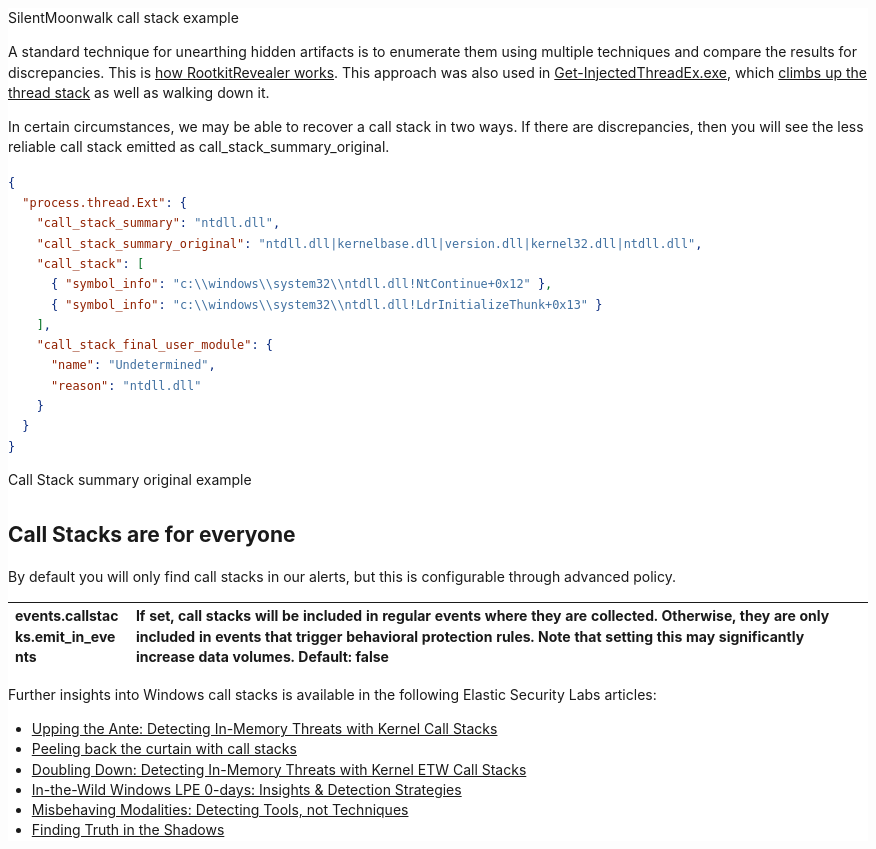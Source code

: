 SilentMoonwalk call stack example

A standard technique for unearthing hidden artifacts is to enumerate them using multiple techniques and compare the results for discrepancies. This is [how RootkitRevealer works](https://learn.microsoft.com/en-us/sysinternals/downloads/rootkit-revealer#how-rootkitrevealer-works). This approach was also used in [Get-InjectedThreadEx.exe](https://github.com/jdu2600/conference_talks/blob/main/2023-09-bsidescbr-GetInjectedThreadEx.pdf), which [climbs up the thread stack](https://github.com/jdu2600/Get-InjectedThreadEx/blob/edbff70fc286a3f1c32c6249b3b913d84d70259b/Get-InjectedThreadEx.cpp#L419-L445) as well as walking down it.

In certain circumstances, we may be able to recover a call stack in two ways. If there are discrepancies, then you will see the less reliable call stack emitted as call_stack_summary_original.

```json
{
  "process.thread.Ext": {
    "call_stack_summary": "ntdll.dll",
    "call_stack_summary_original": "ntdll.dll|kernelbase.dll|version.dll|kernel32.dll|ntdll.dll",
    "call_stack": [
      { "symbol_info": "c:\\windows\\system32\\ntdll.dll!NtContinue+0x12" },
      { "symbol_info": "c:\\windows\\system32\\ntdll.dll!LdrInitializeThunk+0x13" }
    ],
    "call_stack_final_user_module": {
      "name": "Undetermined",
      "reason": "ntdll.dll"
    }
  }
}
```

Call Stack summary original example

## Call Stacks are for everyone

By default you will only find call stacks in our alerts, but this is configurable through advanced policy.

| events.callstacks.emit_in_events | If set, call stacks will be included in regular events where they are collected. Otherwise, they are only included in events that trigger behavioral protection rules. Note that setting this may significantly increase data volumes. Default: false |
| :---- | :---- |

Further insights into Windows call stacks is available in the following Elastic Security Labs articles: 

* [Upping the Ante: Detecting In-Memory Threats with Kernel Call Stacks](https://www.elastic.co/security-labs/upping-the-ante-detecting-in-memory-threats-with-kernel-call-stacks)  
* [Peeling back the curtain with call stacks](https://www.elastic.co/security-labs/peeling-back-the-curtain-with-call-stacks)  
* [Doubling Down: Detecting In-Memory Threats with Kernel ETW Call Stacks](https://www.elastic.co/security-labs/doubling-down-etw-callstacks)  
* [In-the-Wild Windows LPE 0-days: Insights & Detection Strategies](https://www.elastic.co/security-labs/itw-windows-lpe-0days-insights-and-detection-strategies)  
* [Misbehaving Modalities: Detecting Tools, not Techniques](https://www.elastic.co/security-labs/misbehaving-modalities)  
* [Finding Truth in the Shadows](https://www.elastic.co/security-labs/finding-truth-in-the-shadows)
